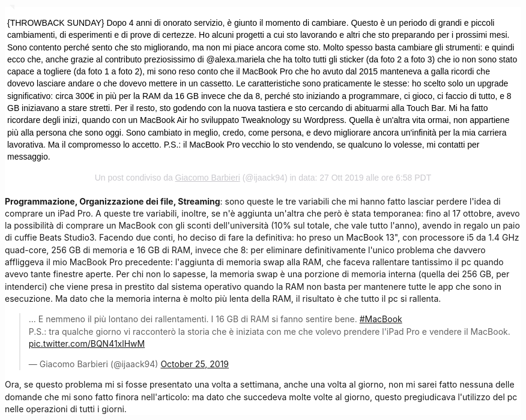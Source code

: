 <div style=" width: 0; height: 0; border-top: 8px solid #F4F4F4; border-left: 8px solid transparent; transform: translateY(-4px) translateX(8px);"></div></div></div></a> <p style=" margin:8px 0 0 0; padding:0 4px;"> <a href="https://www.instagram.com/p/B4H8o1pIlz7/?utm_source=ig_embed&amp;utm_campaign=loading" style=" color:#000; font-family:Arial,sans-serif; font-size:14px; font-style:normal; font-weight:normal; line-height:17px; text-decoration:none; word-wrap:break-word;" target="_blank">{THROWBACK SUNDAY} Dopo 4 anni di onorato servizio, è giunto il momento di cambiare. Questo è un periodo di grandi e piccoli cambiamenti, di esperimenti e di prove di certezze. Ho alcuni progetti a cui sto lavorando e altri che sto preparando per i prossimi mesi. Sono contento perché sento che sto migliorando, ma non mi piace ancora come sto. Molto spesso basta cambiare gli strumenti: e quindi ecco che, anche grazie al contributo preziosissimo di @alexa.mariela che ha tolto tutti gli sticker (da foto 2 a foto 3) che io non sono stato capace a togliere (da foto 1 a foto 2), mi sono reso conto che il MacBook Pro che ho avuto dal 2015 manteneva a galla ricordi che dovevo lasciare andare o che dovevo mettere in un cassetto. Le caratteristiche sono praticamente le stesse: ho scelto solo un upgrade significativo: circa 300€ in più per la RAM da 16 GB invece che da 8, perché sto iniziando a programmare, ci gioco, ci faccio di tutto, e 8 GB iniziavano a stare stretti. Per il resto, sto godendo con la nuova tastiera e sto cercando di abituarmi alla Touch Bar. Mi ha fatto ricordare degli inizi, quando con un MacBook Air ho sviluppato Tweaknology su Wordpress. Quella è un&#39;altra vita ormai, non appartiene più alla persona che sono oggi. Sono cambiato in meglio, credo, come persona, e devo migliorare ancora un&#39;infinità per la mia carriera lavorativa. Ma il compromesso lo accetto. P.S.: il MacBook Pro vecchio lo sto vendendo, se qualcuno lo volesse, mi contatti per messaggio.</a></p> <p style=" color:#c9c8cd; font-family:Arial,sans-serif; font-size:14px; line-height:17px; margin-bottom:0; margin-top:8px; overflow:hidden; padding:8px 0 7px; text-align:center; text-overflow:ellipsis; white-space:nowrap;">Un post condiviso da <a href="https://www.instagram.com/ijaack94/?utm_source=ig_embed&amp;utm_campaign=loading" style=" color:#c9c8cd; font-family:Arial,sans-serif; font-size:14px; font-style:normal; font-weight:normal; line-height:17px;" target="_blank"> Giacomo Barbieri</a> (@ijaack94) in data: <time style=" font-family:Arial,sans-serif; font-size:14px; line-height:17px;" datetime="2019-10-27T13:58:52+00:00">27 Ott 2019 alle ore 6:58 PDT</time></p></div></blockquote> <script async src="//www.instagram.com/embed.js"></script>

**Programmazione, Organizzazione dei file, Streaming**: sono queste le tre variabili che mi hanno fatto lasciar perdere l'idea di comprare un iPad Pro. A queste tre variabili, inoltre, se n'è aggiunta un'altra che però è stata temporanea: fino al 17 ottobre, avevo la possibilità di comprare un MacBook con gli sconti dell'università (10% sul totale, che vale tutto l'anno), avendo in regalo un paio di cuffie Beats Studio3. Facendo due conti, ho deciso di fare la definitiva: ho preso un MacBook 13", con processore i5 da 1.4 GHz quad-core, 256 GB di memoria e 16 GB di RAM, invece che 8: per eliminare definitivamente l'unico problema che davvero affliggeva il mio MacBook Pro precedente: l'aggiunta di memoria swap alla RAM, che faceva rallentare tantissimo il pc quando avevo tante finestre aperte. Per chi non lo sapesse, la memoria swap è una porzione di memoria interna (quella dei 256 GB, per intenderci) che viene presa in prestito dal sistema operativo quando la RAM non basta per mantenere tutte le app che sono in esecuzione. Ma dato che la memoria interna è molto più lenta della RAM, il risultato è che tutto il pc si rallenta.

<blockquote class="twitter-tweet"><p lang="it" dir="ltr">... E nemmeno il più lontano dei rallentamenti. I 16 GB di RAM si fanno sentire bene. <a href="https://twitter.com/hashtag/MacBook?src=hash&amp;ref_src=twsrc%5Etfw">#MacBook</a><br>P.S.: tra qualche giorno vi racconterò la storia che è iniziata con me che volevo prendere l&#39;iPad Pro e vendere il MacBook. <a href="https://t.co/BQN41xlHwM">pic.twitter.com/BQN41xlHwM</a></p>&mdash; Giacomo Barbieri (@ijaack94) <a href="https://twitter.com/ijaack94/status/1187757795262828544?ref_src=twsrc%5Etfw">October 25, 2019</a></blockquote> <script async src="https://platform.twitter.com/widgets.js" charset="utf-8"></script>

Ora, se questo problema mi si fosse presentato una volta a settimana, anche una volta al giorno, non mi sarei fatto nessuna delle domande che mi sono fatto finora nell'articolo: ma dato che succedeva molte volte al giorno, questo pregiudicava l'utilizzo del pc nelle operazioni di tutti i giorni.

